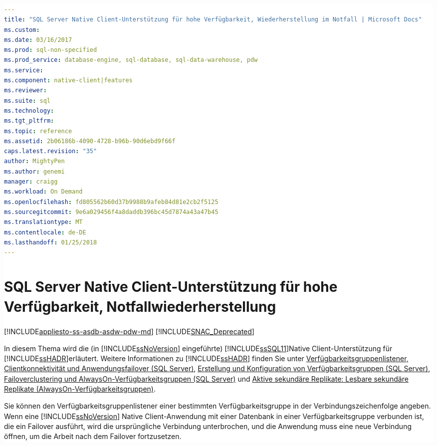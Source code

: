 ```yaml
---
title: "SQL Server Native Client-Unterstützung für hohe Verfügbarkeit, Wiederherstellung im Notfall | Microsoft Docs"
ms.custom: 
ms.date: 03/16/2017
ms.prod: sql-non-specified
ms.prod_service: database-engine, sql-database, sql-data-warehouse, pdw
ms.service: 
ms.component: native-client|features
ms.reviewer: 
ms.suite: sql
ms.technology: 
ms.tgt_pltfrm: 
ms.topic: reference
ms.assetid: 2b06186b-4090-4728-b96b-90d6ebd9f66f
caps.latest.revision: "35"
author: MightyPen
ms.author: genemi
manager: craigg
ms.workload: On Demand
ms.openlocfilehash: fd805562b60d37b9988b9afeb84d81e2cb2f5125
ms.sourcegitcommit: 9e6a029456f4a8daddb396bc45d7874a43a47b45
ms.translationtype: MT
ms.contentlocale: de-DE
ms.lasthandoff: 01/25/2018
---
```

# <a name="sql-server-native-client-support-for-high-availability-disaster-recovery"></a>SQL Server Native Client-Unterstützung für hohe Verfügbarkeit, Notfallwiederherstellung
[!INCLUDE[appliesto-ss-asdb-asdw-pdw-md](../../../includes/appliesto-ss-asdb-asdw-pdw-md.md)]
[!INCLUDE[SNAC_Deprecated](../../../includes/snac-deprecated.md)]

  In diesem Thema wird die (in [!INCLUDE[ssNoVersion](../../../includes/ssnoversion-md.md)] eingeführte) [!INCLUDE[ssSQL11](../../../includes/sssql11-md.md)]Native Client-Unterstützung für [!INCLUDE[ssHADR](../../../includes/sshadr-md.md)]erläutert. Weitere Informationen zu [!INCLUDE[ssHADR](../../../includes/sshadr-md.md)] finden Sie unter [Verfügbarkeitsgruppenlistener, Clientkonnektivität und Anwendungsfailover &#40;SQL Server&#41;](../../../database-engine/availability-groups/windows/listeners-client-connectivity-application-failover.md), [Erstellung und Konfiguration von Verfügbarkeitsgruppen &#40;SQL Server&#41;](../../../database-engine/availability-groups/windows/creation-and-configuration-of-availability-groups-sql-server.md), [Failoverclustering und AlwaysOn-Verfügbarkeitsgruppen &#40;SQL Server&#41;](~/database-engine/availability-groups/windows/failover-clustering-and-always-on-availability-groups-sql-server.md) und [Aktive sekundäre Replikate: Lesbare sekundäre Replikate &#40;AlwaysOn-Verfügbarkeitsgruppen&#41;](~/database-engine/availability-groups/windows/active-secondaries-readable-secondary-replicas-always-on-availability-groups.md).  
  
 Sie können den Verfügbarkeitsgruppenlistener einer bestimmten Verfügbarkeitsgruppe in der Verbindungszeichenfolge angeben. Wenn eine [!INCLUDE[ssNoVersion](../../../includes/ssnoversion-md.md)] Native Client-Anwendung mit einer Datenbank in einer Verfügbarkeitsgruppe verbunden ist, die ein Failover ausführt, wird die ursprüngliche Verbindung unterbrochen, und die Anwendung muss eine neue Verbindung öffnen, um die Arbeit nach dem Failover fortzusetzen.  
  